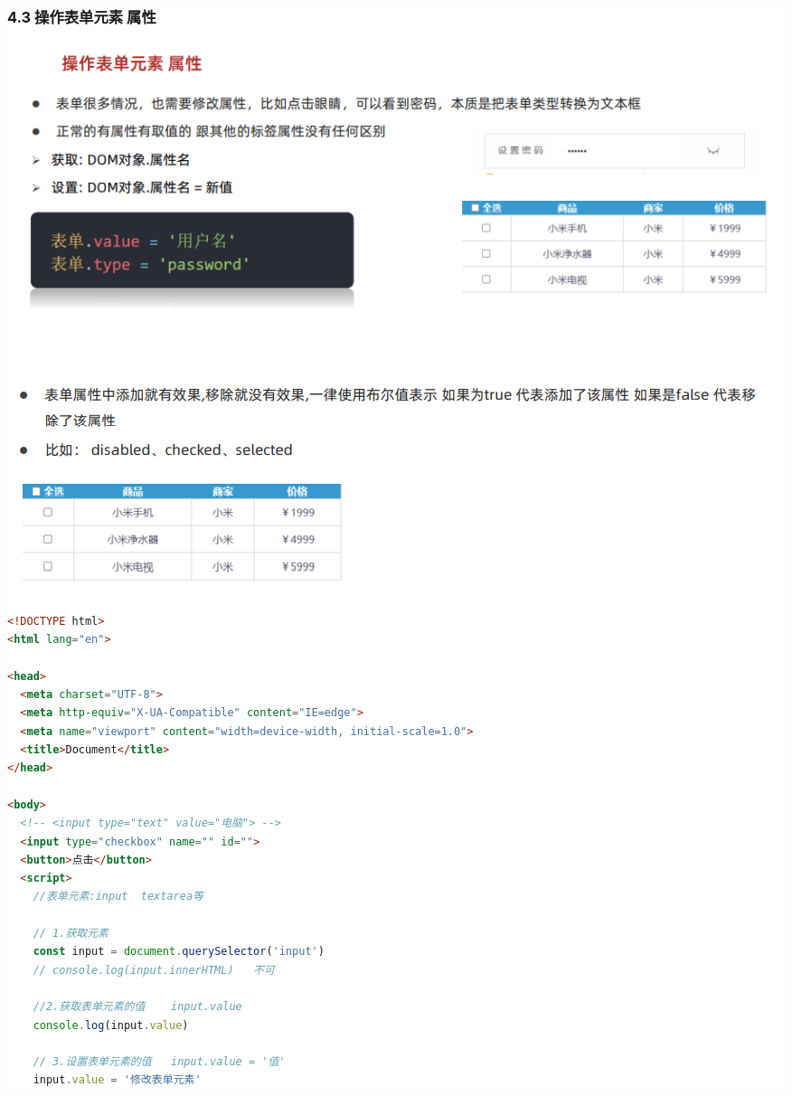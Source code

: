 ### 4.3 操作表单元素 属性

![image-20220721222450864](Web%20APIs%20%E7%AC%AC%E4%B8%80%E5%A4%A9%20Dom%E8%8E%B7%E5%8F%96&%E5%B1%9E%E6%80%A7%E6%93%8D%E4%BD%9C.assets/image-20220721222450864.png)

![image-20220721222509550](Web%20APIs%20%E7%AC%AC%E4%B8%80%E5%A4%A9%20Dom%E8%8E%B7%E5%8F%96&%E5%B1%9E%E6%80%A7%E6%93%8D%E4%BD%9C.assets/image-20220721222509550.png)

```html
<!DOCTYPE html>
<html lang="en">

<head>
  <meta charset="UTF-8">
  <meta http-equiv="X-UA-Compatible" content="IE=edge">
  <meta name="viewport" content="width=device-width, initial-scale=1.0">
  <title>Document</title>
</head>

<body>
  <!-- <input type="text" value="电脑"> -->
  <input type="checkbox" name="" id="">
  <button>点击</button>
  <script>
    //表单元素:input  textarea等

    // 1.获取元素
    const input = document.querySelector('input')
    // console.log(input.innerHTML)   不可

    //2.获取表单元素的值    input.value 
    console.log(input.value)

    // 3.设置表单元素的值   input.value = '值'
    input.value = '修改表单元素'

```